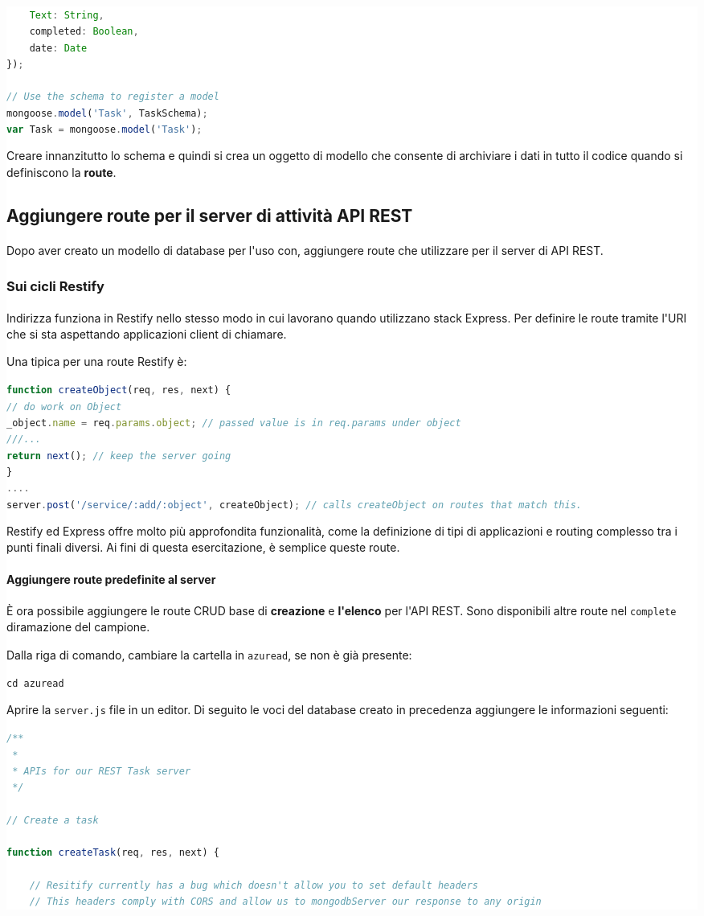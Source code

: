 ```Javascript
    Text: String,
    completed: Boolean,
    date: Date
});

// Use the schema to register a model
mongoose.model('Task', TaskSchema);
var Task = mongoose.model('Task');
```
Creare innanzitutto lo schema e quindi si crea un oggetto di modello che consente di archiviare i dati in tutto il codice quando si definiscono la **route**.

## <a name="add-routes-for-your-rest-api-task-server"></a>Aggiungere route per il server di attività API REST

Dopo aver creato un modello di database per l'uso con, aggiungere route che utilizzare per il server di API REST.

### <a name="about-routes-in-restify"></a>Sui cicli Restify

Indirizza funziona in Restify nello stesso modo in cui lavorano quando utilizzano stack Express. Per definire le route tramite l'URI che si sta aspettando applicazioni client di chiamare. 

Una tipica per una route Restify è:

```Javascript
function createObject(req, res, next) {
// do work on Object
_object.name = req.params.object; // passed value is in req.params under object
///...
return next(); // keep the server going
}
....
server.post('/service/:add/:object', createObject); // calls createObject on routes that match this.
```

Restify ed Express offre molto più approfondita funzionalità, come la definizione di tipi di applicazioni e routing complesso tra i punti finali diversi. Ai fini di questa esercitazione, è semplice queste route.

#### <a name="add-default-routes-to-your-server"></a>Aggiungere route predefinite al server

È ora possibile aggiungere le route CRUD base di **creazione** e **l'elenco** per l'API REST. Sono disponibili altre route nel `complete` diramazione del campione.

Dalla riga di comando, cambiare la cartella in `azuread`, se non è già presente:

`cd azuread`

Aprire la `server.js` file in un editor. Di seguito le voci del database creato in precedenza aggiungere le informazioni seguenti:

```Javascript
/**
 *
 * APIs for our REST Task server
 */

// Create a task

function createTask(req, res, next) {

    // Resitify currently has a bug which doesn't allow you to set default headers
    // This headers comply with CORS and allow us to mongodbServer our response to any origin

```